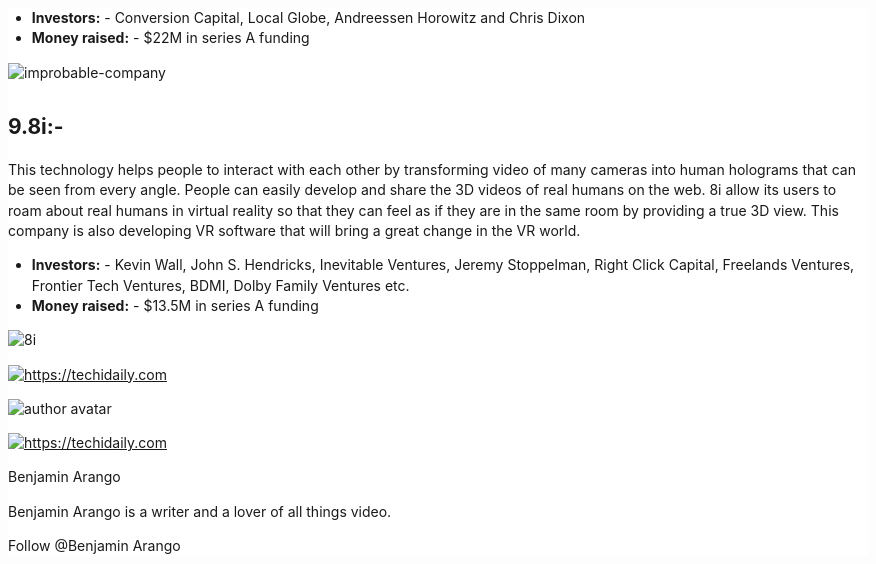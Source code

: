 * **Investors:**  \- Conversion Capital, Local Globe, Andreessen Horowitz and Chris Dixon
* **Money raised:**  \- $22M in series A funding

![improbable-company](https://images.wondershare.com/filmora/resource/improbable-company.jpg
  )

## 9.8i:-

 This technology helps people to interact with each other by transforming video of many cameras into human holograms that can be seen from every angle. People can easily develop and share the 3D videos of real humans on the web. 8i allow its users to roam about real humans in virtual reality so that they can feel as if they are in the same room by providing a true 3D view. This company is also developing VR software that will bring a great change in the VR world.

* **Investors:**  \- Kevin Wall, John S. Hendricks, Inevitable Ventures, Jeremy Stoppelman, Right Click Capital, Freelands Ventures, Frontier Tech Ventures, BDMI, Dolby Family Ventures etc.
* **Money raised:**  \- $13.5M in series A funding

![8i](https://images.wondershare.com/filmora/resource/8i.jpg)


<a href="https://appsumo.8odi.net/c/5597632/2075472/7443" target="_top" id="2075472">
  <img src="//a.impactradius-go.com/display-ad/7443-2075472" border="0" alt="https://techidaily.com" width="728" height="90"/>
</a>
<img height="0" width="0" src="https://appsumo.8odi.net/i/5597632/2075472/7443" style="position:absolute;visibility:hidden;" border="0" />


![author avatar](https://images.wondershare.com/filmora/article-images/benjamin-arango-author.jpg)


<a href="https://aligracehair.sjv.io/c/5597632/2135417/19272" target="_top" id="2135417">
  <img src="//a.impactradius-go.com/display-ad/19272-2135417" border="0" alt="https://techidaily.com" width="392" height="72"/>
</a>
<img height="0" width="0" src="https://aligracehair.sjv.io/i/5597632/2135417/19272" style="position:absolute;visibility:hidden;" border="0" />


Benjamin Arango

Benjamin Arango is a writer and a lover of all things video.

Follow @Benjamin Arango


<ins class="adsbygoogle"
     style="display:block"
     data-ad-format="autorelaxed"
     data-ad-client="ca-pub-7571918770474297"
     data-ad-slot="1223367746"></ins>



<ins class="adsbygoogle"
     style="display:block"
     data-ad-client="ca-pub-7571918770474297"
     data-ad-slot="8358498916"
     data-ad-format="auto"
     data-full-width-responsive="true"></ins>
